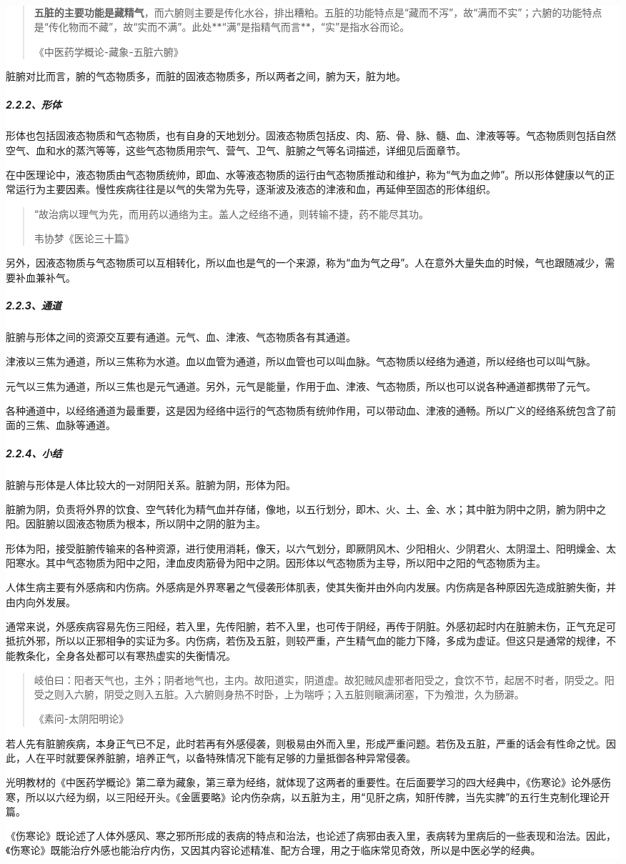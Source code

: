 


> **五脏的主要功能是藏精气**，而六腑则主要是传化水谷，排出糟粕。五脏的功能特点是“藏而不泻”，故“满而不实”；六腑的功能特点是“传化物而不藏”，故“实而不满”。此处**“满”是指精气而言**，“实”是指水谷而论。
>
> 《中医药学概论-藏象-五脏六腑》

脏腑对比而言，腑的气态物质多，而脏的固液态物质多，所以两者之间，腑为天，脏为地。

##### 2.2.2、形体

形体也包括固液态物质和气态物质，也有自身的天地划分。固液态物质包括皮、肉、筋、骨、脉、髓、血、津液等等。气态物质则包括自然空气、血和水的蒸汽等等，这些气态物质用宗气、营气、卫气、脏腑之气等名词描述，详细见后面章节。

在中医理论中，液态物质由气态物质统帅，即血、水等液态物质的运行由气态物质推动和维护，称为“气为血之帅”。所以形体健康以气的正常运行为主要因素。慢性疾病往往是以气的失常为先导，逐渐波及液态的津液和血，再延伸至固态的形体组织。

> “故治病以理气为先，而用药以通络为主。盖人之经络不通，则转输不捷，药不能尽其功。
>
> 韦协梦《医论三十篇》

另外，因液态物质与气态物质可以互相转化，所以血也是气的一个来源，称为“血为气之母”。人在意外大量失血的时候，气也跟随减少，需要补血兼补气。

##### 2.2.3、通道

脏腑与形体之间的资源交互要有通道。元气、血、津液、气态物质各有其通道。

津液以三焦为通道，所以三焦称为水道。血以血管为通道，所以血管也可以叫血脉。气态物质以经络为通道，所以经络也可以叫气脉。

元气以三焦为通道，所以三焦也是元气通道。另外，元气是能量，作用于血、津液、气态物质，所以也可以说各种通道都携带了元气。

各种通道中，以经络通道为最重要，这是因为经络中运行的气态物质有统帅作用，可以带动血、津液的通畅。所以广义的经络系统包含了前面的三焦、血脉等通道。

##### 2.2.4、小结

脏腑与形体是人体比较大的一对阴阳关系。脏腑为阴，形体为阳。

脏腑为阴，负责将外界的饮食、空气转化为精气血并存储，像地，以五行划分，即木、火、土、金、水；其中脏为阴中之阴，腑为阴中之阳。因脏腑以固液态物质为根本，所以阴中之阴的脏为主。

形体为阳，接受脏腑传输来的各种资源，进行使用消耗，像天，以六气划分，即厥阴风木、少阳相火、少阴君火、太阴湿土、阳明燥金、太阳寒水。其中气态物质为阳中之阳，津血皮肉筋骨为阳中之阴。因形体以气态物质为主导，所以阳中之阳的气态物质为主。

人体生病主要有外感病和内伤病。外感病是外界寒暑之气侵袭形体肌表，使其失衡并由外向内发展。内伤病是各种原因先造成脏腑失衡，并由内向外发展。

通常来说，外感疾病容易先伤三阳经，若入里，先传阳腑，若不入里，也可传于阴经，再传于阴脏。外感初起时内在脏腑未伤，正气充足可抵抗外邪，所以以正邪相争的实证为多。内伤病，若伤及五脏，则较严重，产生精气血的能力下降，多成为虚证。但这只是通常的规律，不能教条化，全身各处都可以有寒热虚实的失衡情况。

> 岐伯曰：阳者天气也，主外；阴者地气也，主内。故阳道实，阴道虚。故犯贼风虚邪者阳受之，食饮不节，起居不时者，阴受之。阳受之则入六腑，阴受之则入五脏。入六腑则身热不时卧，上为喘呼；入五脏则瞋满闭塞，下为飧泄，久为肠澼。
>
> 《素问-太阴阳明论》

若人先有脏腑疾病，本身正气已不足，此时若再有外感侵袭，则极易由外而入里，形成严重问题。若伤及五脏，严重的话会有性命之忧。因此，人在平时就要保养脏腑，培养正气，以备特殊情况下能有足够的力量抵御各种异常侵袭。

光明教材的《中医药学概论》第二章为藏象，第三章为经络，就体现了这两者的重要性。在后面要学习的四大经典中，《伤寒论》论外感伤寒，所以以六经为纲，以三阳经开头。《金匮要略》论内伤杂病，以五脏为主，用“见肝之病，知肝传脾，当先实脾”的五行生克制化理论开篇。

《伤寒论》既论述了人体外感风、寒之邪所形成的表病的特点和治法，也论述了病邪由表入里，表病转为里病后的一些表现和治法。因此，《伤寒论》既能治疗外感也能治疗内伤，又因其内容论述精准、配方合理，用之于临床常见奇效，所以是中医必学的经典。
